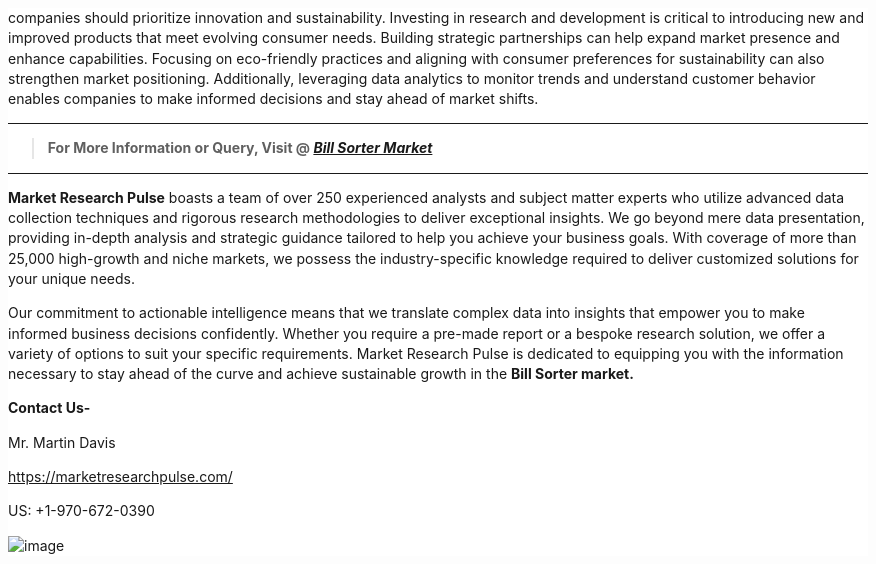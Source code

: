 companies should prioritize innovation and sustainability. Investing in research and development is critical to introducing new and improved products that meet evolving consumer needs. Building strategic partnerships can help expand market presence and enhance capabilities. Focusing on eco-friendly practices and aligning with consumer preferences for sustainability can also strengthen market positioning. Additionally, leveraging data analytics to monitor trends and understand customer behavior enables companies to make informed decisions and stay ahead of market shifts.</p><hr /><blockquote><p><strong>For More Information or Query, Visit @&nbsp;<em><a href="https://marketresearchpulse.com/report/111997/bill-sorter-market?utm_source=Linkedin&utm_medium=0119">Bill Sorter Market</a></em></strong></p></blockquote><hr /><p><strong>Market Research Pulse</strong> boasts a team of over 250 experienced analysts and subject matter experts who utilize advanced data collection techniques and rigorous research methodologies to deliver exceptional insights. We go beyond mere data presentation, providing in-depth analysis and strategic guidance tailored to help you achieve your business goals. With coverage of more than 25,000 high-growth and niche markets, we possess the industry-specific knowledge required to deliver customized solutions for your unique needs.</p><p>Our commitment to actionable intelligence means that we translate complex data into insights that empower you to make informed business decisions confidently. Whether you require a pre-made report or a bespoke research solution, we offer a variety of options to suit your specific requirements. Market Research Pulse is dedicated to equipping you with the information necessary to stay ahead of the curve and achieve sustainable growth in the <strong>Bill Sorter market.</strong></p><p><strong>Contact Us-</strong></p><p>Mr. Martin Davis</p><p>https://marketresearchpulse.com/</p><p>US: +1-970-672-0390</p>
![image](https://github.com/user-attachments/assets/611728a0-7595-4d6e-a23e-d1fb58c3bf27)
